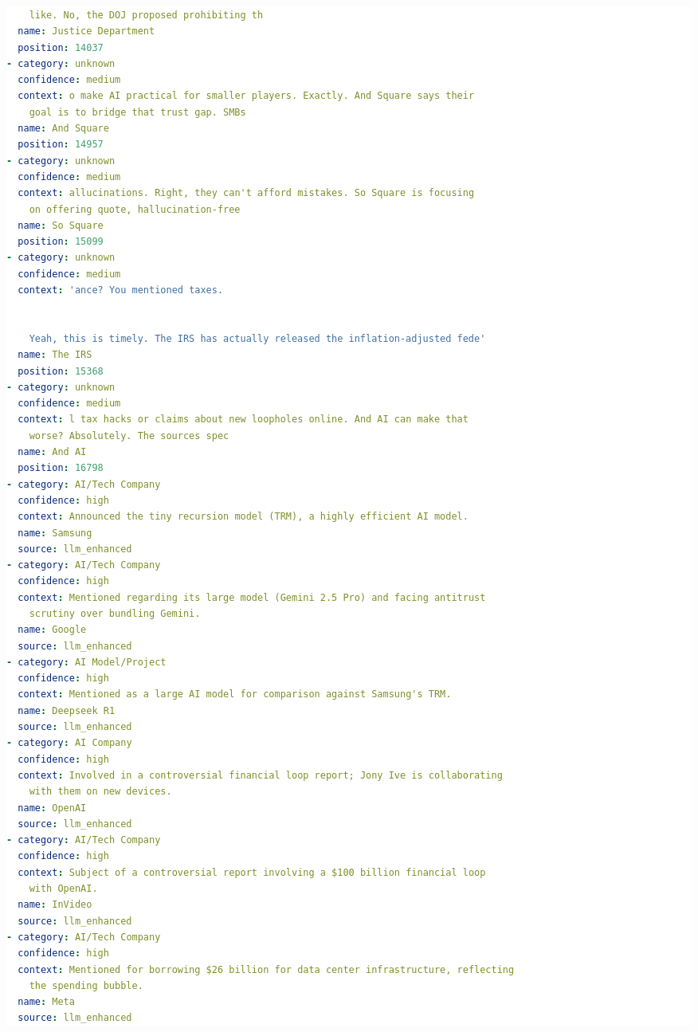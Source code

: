 ```yaml
    like. No, the DOJ proposed prohibiting th
  name: Justice Department
  position: 14037
- category: unknown
  confidence: medium
  context: o make AI practical for smaller players. Exactly. And Square says their
    goal is to bridge that trust gap. SMBs
  name: And Square
  position: 14957
- category: unknown
  confidence: medium
  context: allucinations. Right, they can't afford mistakes. So Square is focusing
    on offering quote, hallucination-free
  name: So Square
  position: 15099
- category: unknown
  confidence: medium
  context: 'ance? You mentioned taxes.


    Yeah, this is timely. The IRS has actually released the inflation-adjusted fede'
  name: The IRS
  position: 15368
- category: unknown
  confidence: medium
  context: l tax hacks or claims about new loopholes online. And AI can make that
    worse? Absolutely. The sources spec
  name: And AI
  position: 16798
- category: AI/Tech Company
  confidence: high
  context: Announced the tiny recursion model (TRM), a highly efficient AI model.
  name: Samsung
  source: llm_enhanced
- category: AI/Tech Company
  confidence: high
  context: Mentioned regarding its large model (Gemini 2.5 Pro) and facing antitrust
    scrutiny over bundling Gemini.
  name: Google
  source: llm_enhanced
- category: AI Model/Project
  confidence: high
  context: Mentioned as a large AI model for comparison against Samsung's TRM.
  name: Deepseek R1
  source: llm_enhanced
- category: AI Company
  confidence: high
  context: Involved in a controversial financial loop report; Jony Ive is collaborating
    with them on new devices.
  name: OpenAI
  source: llm_enhanced
- category: AI/Tech Company
  confidence: high
  context: Subject of a controversial report involving a $100 billion financial loop
    with OpenAI.
  name: InVideo
  source: llm_enhanced
- category: AI/Tech Company
  confidence: high
  context: Mentioned for borrowing $26 billion for data center infrastructure, reflecting
    the spending bubble.
  name: Meta
  source: llm_enhanced
```